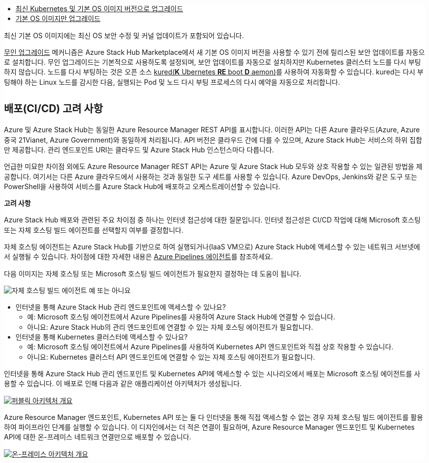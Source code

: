 - [최신 Kubernetes 및 기본 OS 이미지 버전으로 업그레이드](/azure-stack/user/azure-stack-kubernetes-aks-engine-upgrade#steps-to-upgrade-to-a-newer-kubernetes-version)
- [기본 OS 이미지만 업그레이드](/azure-stack/user/azure-stack-kubernetes-aks-engine-upgrade#steps-to-only-upgrade-the-os-image)

최신 기본 OS 이미지에는 최신 OS 보안 수정 및 커널 업데이트가 포함되어 있습니다. 

[무인 업그레이드](https://wiki.debian.org/UnattendedUpgrades) 메커니즘은 Azure Stack Hub Marketplace에서 새 기본 OS 이미지 버전을 사용할 수 있기 전에 릴리스된 보안 업데이트를 자동으로 설치합니다. 무인 업그레이드는 기본적으로 사용하도록 설정되며, 보안 업데이트를 자동으로 설치하지만 Kubernetes 클러스터 노드를 다시 부팅하지 않습니다. 노드를 다시 부팅하는 것은 오픈 소스 [kured(**K** Ubernetes **RE** boot **D** aemon)](/azure/aks/node-updates-kured)를 사용하여 자동화할 수 있습니다. kured는 다시 부팅해야 하는 Linux 노드를 감시한 다음, 실행되는 Pod 및 노드 다시 부팅 프로세스의 다시 예약을 자동으로 처리합니다.

## <a name="deployment-cicd-considerations"></a>배포(CI/CD) 고려 사항

Azure 및 Azure Stack Hub는 동일한 Azure Resource Manager REST API를 표시합니다. 이러한 API는 다른 Azure 클라우드(Azure, Azure 중국 21Vianet, Azure Government)와 동일하게 처리됩니다. API 버전은 클라우드 간에 다를 수 있으며, Azure Stack Hub는 서비스의 하위 집합만 제공합니다. 관리 엔드포인트 URI는 클라우드 및 Azure Stack Hub 인스턴스마다 다릅니다.

언급한 미묘한 차이점 외에도 Azure Resource Manager REST API는 Azure 및 Azure Stack Hub 모두와 상호 작용할 수 있는 일관된 방법을 제공합니다. 여기서는 다른 Azure 클라우드에서 사용하는 것과 동일한 도구 세트를 사용할 수 있습니다. Azure DevOps, Jenkins와 같은 도구 또는 PowerShell을 사용하여 서비스를 Azure Stack Hub에 배포하고 오케스트레이션할 수 있습니다.

**고려 사항**

Azure Stack Hub 배포와 관련된 주요 차이점 중 하나는 인터넷 접근성에 대한 질문입니다. 인터넷 접근성은 CI/CD 작업에 대해 Microsoft 호스팅 또는 자체 호스팅 빌드 에이전트를 선택할지 여부를 결정합니다.

자체 호스팅 에이전트는 Azure Stack Hub를 기반으로 하여 실행되거나(IaaS VM으로) Azure Stack Hub에 액세스할 수 있는 네트워크 서브넷에서 실행될 수 있습니다. 차이점에 대한 자세한 내용은 [Azure Pipelines 에이전트](/azure/devops/pipelines/agents/agents)를 참조하세요.

다음 이미지는 자체 호스팅 또는 Microsoft 호스팅 빌드 에이전트가 필요한지 결정하는 데 도움이 됩니다.

![자체 호스팅 빌드 에이전트 예 또는 아니요](media/pattern-highly-available-kubernetes/aks-on-stack-self-hosted-build-agents-yes-or-no.png)

- 인터넷을 통해 Azure Stack Hub 관리 엔드포인트에 액세스할 수 있나요?
  - 예: Microsoft 호스팅 에이전트에서 Azure Pipelines를 사용하여 Azure Stack Hub에 연결할 수 있습니다.
  - 아니요: Azure Stack Hub의 관리 엔드포인트에 연결할 수 있는 자체 호스팅 에이전트가 필요합니다.
- 인터넷을 통해 Kubernetes 클러스터에 액세스할 수 있나요?
  - 예: Microsoft 호스팅 에이전트에서 Azure Pipelines를 사용하여 Kubernetes API 엔드포인트와 직접 상호 작용할 수 있습니다.
  - 아니요: Kubernetes 클러스터 API 엔드포인트에 연결할 수 있는 자체 호스팅 에이전트가 필요합니다.

인터넷을 통해 Azure Stack Hub 관리 엔드포인트 및 Kubernetes API에 액세스할 수 있는 시나리오에서 배포는 Microsoft 호스팅 에이전트를 사용할 수 있습니다. 이 배포로 인해 다음과 같은 애플리케이션 아키텍처가 생성됩니다.

[![퍼블릭 아키텍처 개요](media/pattern-highly-available-kubernetes/aks-azure-stack-app-pattern.png)](media/pattern-highly-available-kubernetes/aks-azure-stack-app-pattern.png#lightbox)

Azure Resource Manager 엔드포인트, Kubernetes API 또는 둘 다 인터넷을 통해 직접 액세스할 수 없는 경우 자체 호스팅 빌드 에이전트를 활용하여 파이프라인 단계를 실행할 수 있습니다. 이 디자인에서는 더 적은 연결이 필요하며, Azure Resource Manager 엔드포인트 및 Kubernetes API에 대한 온-프레미스 네트워크 연결만으로 배포할 수 있습니다.

[![온-프레미스 아키텍처 개요](media/pattern-highly-available-kubernetes/aks-azure-stack-app-pattern-self-hosted.png)](media/pattern-highly-available-kubernetes/aks-azure-stack-app-pattern-self-hosted.png#lightbox)
